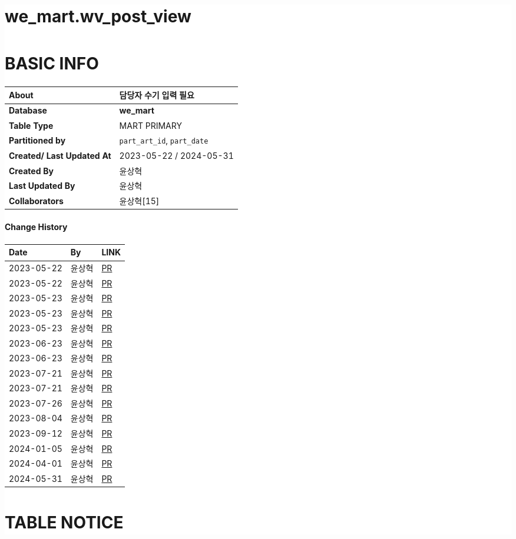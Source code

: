 
we_mart.wv_post_view
====================

# BASIC INFO

|**About**| 담당자 수기 입력 필요 |
| :--- | :--- |
|**Database**|**we_mart**|
|**Table Type**|MART PRIMARY|
|**Partitioned by**|`part_art_id`, `part_date`|
|**Created/ Last Updated At**|2023-05-22 / 2024-05-31|
|**Created By**|윤상혁|
|**Last Updated By**|윤상혁|
|**Collaborators**|윤상혁[15]|
  
#### Change History
|**Date**|**By**|**LINK**|
| :--- | :--- | :--- |
|2023-05-22|윤상혁|[PR](https://github.com/benxcorp/databricks/commit/036a7c6730e88fe153bbf3f27289b06841598722)|
|2023-05-22|윤상혁|[PR](https://github.com/benxcorp/databricks/commit/dc988d5391c421e785b726cf2eafacabfc809cb4)|
|2023-05-23|윤상혁|[PR](https://github.com/benxcorp/databricks/commit/dc200f8814bde71f6ea845bbf2e37ff7a12c0310)|
|2023-05-23|윤상혁|[PR](https://github.com/benxcorp/databricks/commit/72b96fce347d5c53d2bfe76d7a21e9e81f9b846f)|
|2023-05-23|윤상혁|[PR](https://github.com/benxcorp/databricks/commit/772628873f8c0269df3f66d6c1ef079bf8c87521)|
|2023-06-23|윤상혁|[PR](https://github.com/benxcorp/databricks/commit/b1cfaf0411ab60d943fa6714887145c8d036d280)|
|2023-06-23|윤상혁|[PR](https://github.com/benxcorp/databricks/commit/98b676639c3eca3709687efd51f33918aacca188)|
|2023-07-21|윤상혁|[PR](https://github.com/benxcorp/databricks/commit/09c7be762cda2ac64810fe1cabf0098fa9d008ab)|
|2023-07-21|윤상혁|[PR](https://github.com/benxcorp/databricks/commit/b5c813c03fc45fa8a97778625e7907b3e80f7493)|
|2023-07-26|윤상혁|[PR](https://github.com/benxcorp/databricks/commit/09755a8b0cb7d75cedce71514f6e27bc257c68e1)|
|2023-08-04|윤상혁|[PR](https://github.com/benxcorp/databricks/commit/d9fba45f2d10a5338f157ef54e2a8d76c932b47c)|
|2023-09-12|윤상혁|[PR](https://github.com/benxcorp/databricks/commit/7494246a0c38c59d2a71a428318f6fc787453908)|
|2024-01-05|윤상혁|[PR](https://github.com/benxcorp/databricks/commit/83c0b3a0c6f6cd6e976307b0b93e1bbfd636836c)|
|2024-04-01|윤상혁|[PR](https://github.com/benxcorp/databricks/commit/9f66860b1a30c92e06e20c39305b82c0912cb284)|
|2024-05-31|윤상혁|[PR](https://github.com/benxcorp/databricks/commit/6821da09f2b7a0dbe219f2382540b91143ae8291)|
  
  
# TABLE NOTICE
  